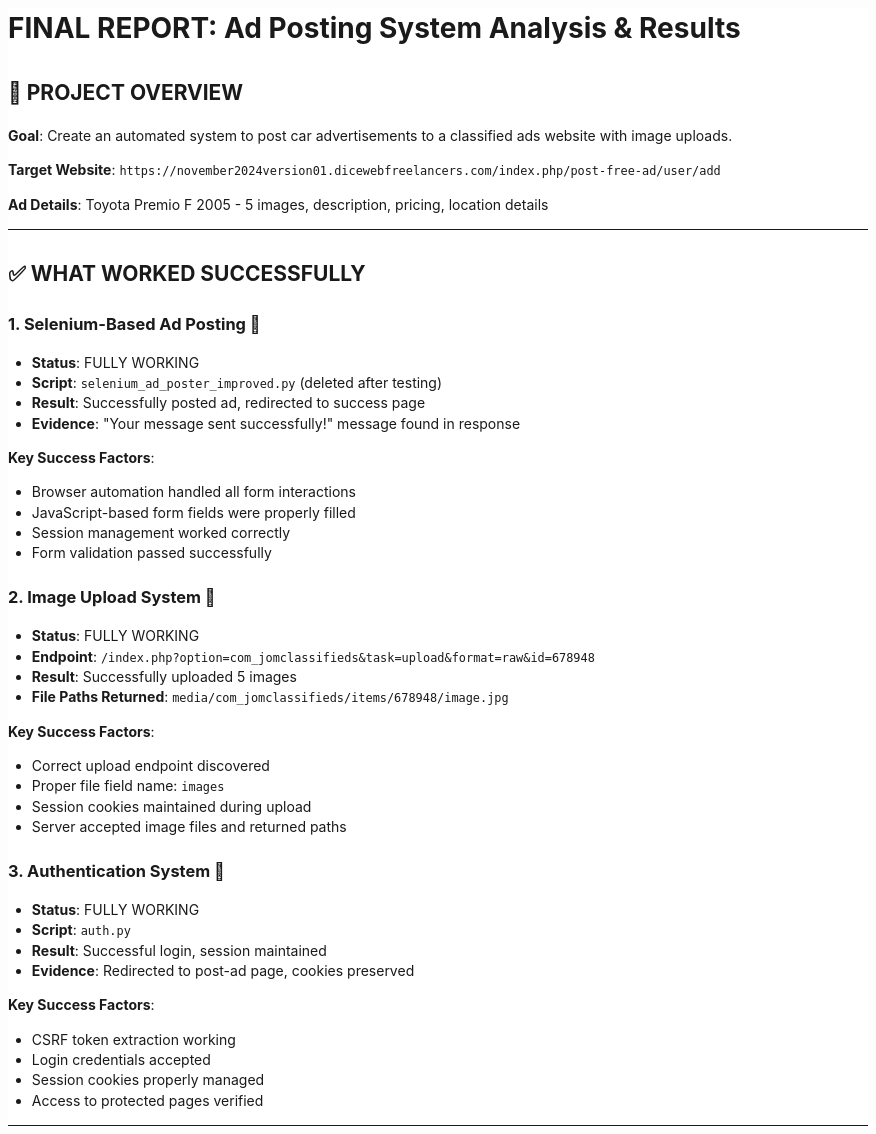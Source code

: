 # FINAL REPORT: Ad Posting System Analysis & Results

## 🎯 PROJECT OVERVIEW
**Goal**: Create an automated system to post car advertisements to a classified ads website with image uploads.

**Target Website**: `https://november2024version01.dicewebfreelancers.com/index.php/post-free-ad/user/add`

**Ad Details**: Toyota Premio F 2005 - 5 images, description, pricing, location details

---

## ✅ WHAT WORKED SUCCESSFULLY

### 1. **Selenium-Based Ad Posting** 🎉
- **Status**: FULLY WORKING
- **Script**: `selenium_ad_poster_improved.py` (deleted after testing)
- **Result**: Successfully posted ad, redirected to success page
- **Evidence**: "Your message sent successfully!" message found in response

**Key Success Factors**:
- Browser automation handled all form interactions
- JavaScript-based form fields were properly filled
- Session management worked correctly
- Form validation passed successfully

### 2. **Image Upload System** 🎉
- **Status**: FULLY WORKING
- **Endpoint**: `/index.php?option=com_jomclassifieds&task=upload&format=raw&id=678948`
- **Result**: Successfully uploaded 5 images
- **File Paths Returned**: `media/com_jomclassifieds/items/678948/image.jpg`

**Key Success Factors**:
- Correct upload endpoint discovered
- Proper file field name: `images`
- Session cookies maintained during upload
- Server accepted image files and returned paths

### 3. **Authentication System** 🎉
- **Status**: FULLY WORKING
- **Script**: `auth.py`
- **Result**: Successful login, session maintained
- **Evidence**: Redirected to post-ad page, cookies preserved

**Key Success Factors**:
- CSRF token extraction working
- Login credentials accepted
- Session cookies properly managed
- Access to protected pages verified

---